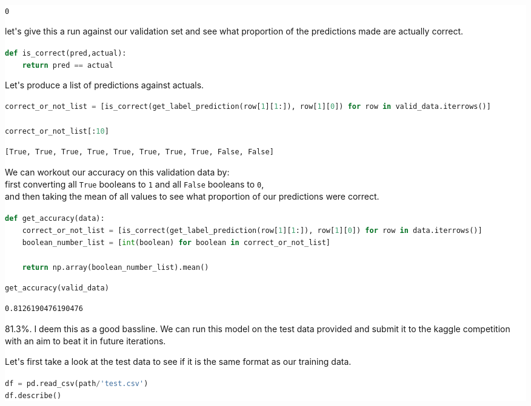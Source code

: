 


    0



let's give this a run against our validation set and see what proportion of the predictions made are actually correct.


```python
def is_correct(pred,actual):
    return pred == actual
```

Let's produce a list of predictions against actuals.


```python
correct_or_not_list = [is_correct(get_label_prediction(row[1][1:]), row[1][0]) for row in valid_data.iterrows()]

correct_or_not_list[:10]
```




    [True, True, True, True, True, True, True, True, False, False]



We can workout our accuracy on this validation data by:  
first converting all `True` booleans to `1` and all `False` booleans to `0`,  
and then taking the mean of all values to see what proportion of our predictions were correct.


```python
def get_accuracy(data):
    correct_or_not_list = [is_correct(get_label_prediction(row[1][1:]), row[1][0]) for row in data.iterrows()]
    boolean_number_list = [int(boolean) for boolean in correct_or_not_list]
    
    return np.array(boolean_number_list).mean()
```


```python
get_accuracy(valid_data)
```




    0.8126190476190476



81.3%. I deem this as a good bassline. We can run this model on the test data provided and submit it to the kaggle competition with an aim to beat it in future iterations.

Let's first take a look at the test data to see if it is the same format as our training data.


```python
df = pd.read_csv(path/'test.csv')
df.describe()
```
